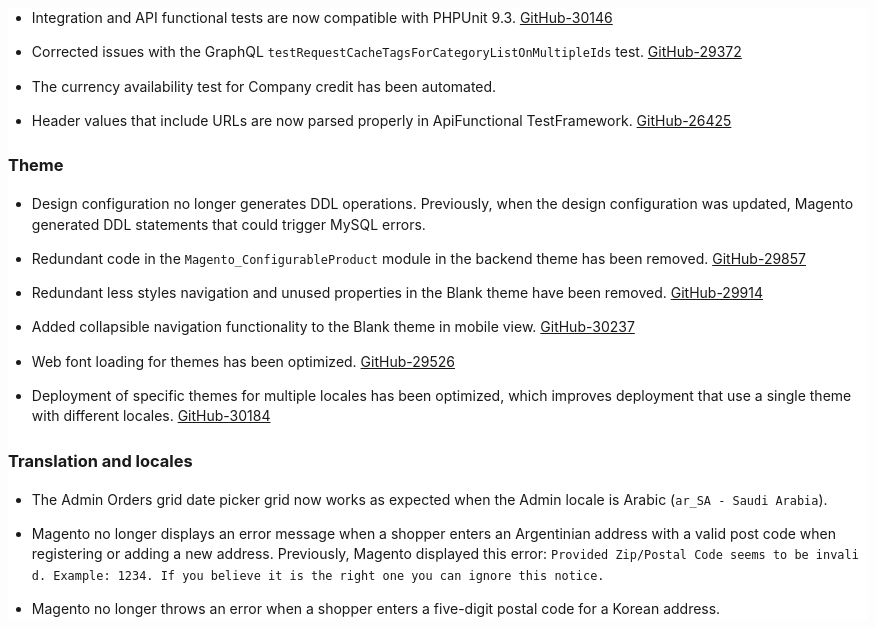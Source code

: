 *  Integration and API functional tests are now compatible with PHPUnit 9.3. [GitHub-30146](https://github.com/magento/magento2/issues/30146)



*  Corrected issues with the GraphQL `testRequestCacheTagsForCategoryListOnMultipleIds` test. [GitHub-29372](https://github.com/magento/magento2/issues/29372)



*  The currency availability test for Company credit has been automated.



*  Header values that include URLs are now parsed properly in ApiFunctional TestFramework. [GitHub-26425](https://github.com/magento/magento2/issues/26425)

### Theme



*  Design configuration no longer generates DDL operations. Previously, when the design configuration was updated, Magento generated DDL statements that could trigger MySQL errors.



*  Redundant code in the `Magento_ConfigurableProduct` module in the backend theme has been removed.  [GitHub-29857](https://github.com/magento/magento2/issues/29857)



*  Redundant less styles navigation and unused properties in the Blank theme have been removed. [GitHub-29914](https://github.com/magento/magento2/issues/29914)



*  Added collapsible navigation functionality to the Blank theme in mobile view. [GitHub-30237](https://github.com/magento/magento2/issues/30237)



*  Web font loading for themes has been optimized.  [GitHub-29526](https://github.com/magento/magento2/issues/29526)



*  Deployment of specific themes for multiple locales has been optimized, which improves deployment that use a single theme with different locales. [GitHub-30184](https://github.com/magento/magento2/issues/30184)

### Translation and locales



*  The Admin Orders grid date picker grid now works as expected when the Admin locale is Arabic (`ar_SA - Saudi Arabia`).



*  Magento no longer displays an error message when a shopper enters an Argentinian address with a valid post code when registering or adding a new address. Previously, Magento displayed this error: `Provided Zip/Postal Code seems to be invalid. Example: 1234. If you believe it is the right one you can ignore this notice.`



*  Magento no longer throws an error when a shopper enters a five-digit postal code for a Korean address.
